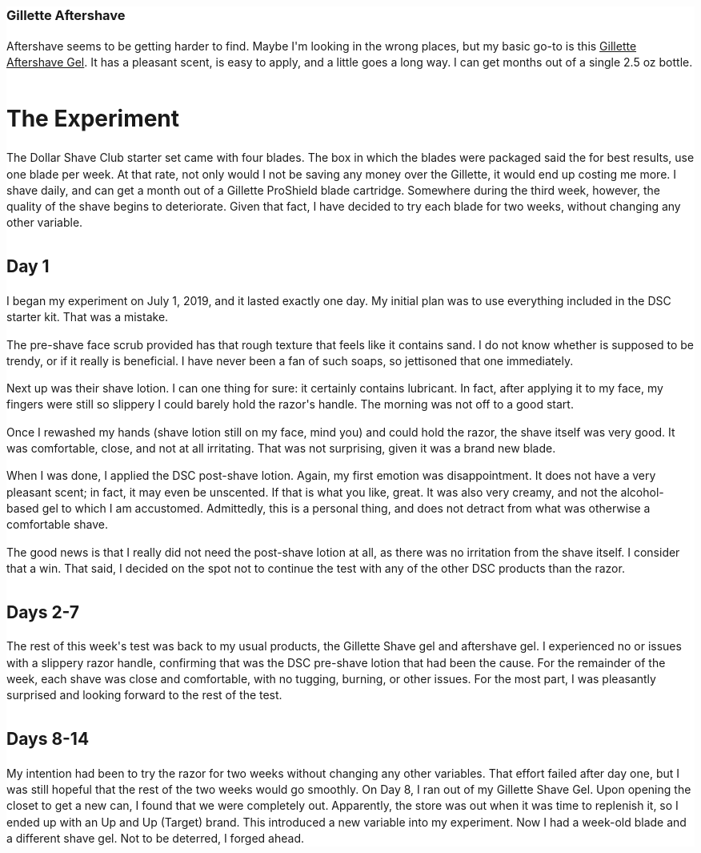 ### Gillette Aftershave
Aftershave seems to be getting harder to find. Maybe I'm looking in the wrong places, but my basic go-to is this [Gillette Aftershave Gel](https://amzn.to/2YanLrc). It has a pleasant scent, is easy to apply, and a little goes a long way. I can get months out of a single 2.5 oz bottle.

# The Experiment
The Dollar Shave Club starter set came with four blades. The box in which the blades were packaged said the for best results, use one blade per week. At that rate, not only would I not be saving any money over the Gillette, it would end up costing me more. I shave daily, and can get a month out of a Gillette ProShield blade cartridge. Somewhere during the third week, however, the quality of the shave begins to deteriorate. Given that fact, I have decided to try each blade for two weeks, without changing any other variable. 

## Day 1
I began my experiment on July 1, 2019, and it lasted exactly one day. My initial plan was to use everything included in the DSC starter kit. That was a mistake. 

The pre-shave face scrub provided has that rough texture that feels like it contains sand. I do not know whether is supposed to be trendy, or if it really is beneficial. I have never been a fan of such soaps, so jettisoned that one immediately.

Next up was their shave lotion. I can one thing for sure: it certainly contains lubricant. In fact, after applying it to my face, my fingers were still so slippery I could barely hold the razor's handle. The morning was not off to a good start.

Once I rewashed my hands (shave lotion still on my face, mind you) and could hold the razor, the shave itself was very good. It was comfortable, close, and not at all irritating. That was not surprising, given it was a brand new blade. 

When I was done, I applied the DSC post-shave lotion. Again, my first emotion was disappointment. It does not have a very pleasant scent; in fact, it may even be unscented. If that is what you like, great. It was also very creamy, and not the alcohol-based gel to which I am accustomed. Admittedly, this is a personal thing, and does not detract from what was otherwise a comfortable shave.

The good news is that I really did not need the post-shave lotion at all, as there was no irritation from the shave itself. I consider that a win. That said, I decided on the spot not to continue the test with any of the other DSC products than the razor.

## Days 2-7

The rest of this week's test was back to my usual products, the Gillette Shave gel and aftershave gel. I experienced no or issues with a slippery razor handle, confirming that was the DSC pre-shave lotion that had been the cause. For the remainder of the week, each shave was close and comfortable, with no tugging, burning, or other issues. For the most part, I was pleasantly surprised and looking forward to the rest of the test.

## Days 8-14

My intention had been to try the razor for two weeks without changing any other variables. That effort failed after day one, but I was still hopeful that the rest of the two weeks would go smoothly. On Day 8, I ran out of my Gillette Shave Gel. Upon opening the closet to get a new can, I found that we were completely out. Apparently, the store was out when it was time to replenish it, so I ended up with an Up and Up (Target) brand. This introduced a new variable into my experiment. Now I had a week-old blade and a different shave gel. Not to be deterred, I forged ahead. 
